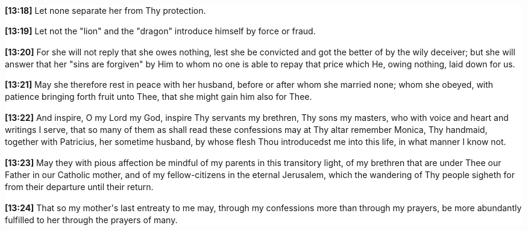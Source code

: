 **[13:18]** Let none separate her from Thy protection.

**[13:19]** Let not the "lion" and the "dragon" introduce himself by force or fraud.

**[13:20]** For she will not reply that she owes nothing, lest she be convicted and got the better of by the wily deceiver; but she will answer that her "sins are forgiven" by Him to whom no one is able to repay that price which He, owing nothing, laid down for us.

**[13:21]** May she therefore rest in peace with her husband, before or after whom she married none; whom she obeyed, with patience bringing forth fruit unto Thee, that she might gain him also for Thee.

**[13:22]** And inspire, O my Lord my God, inspire Thy servants my brethren, Thy sons my masters, who with voice and heart and writings I serve, that so many of them as shall read these confessions may at Thy altar remember Monica, Thy handmaid, together with Patricius, her sometime husband, by whose flesh Thou introducedst me into this life, in what manner I know not.

**[13:23]** May they with pious affection be mindful of my parents in this transitory light, of my brethren that are under Thee our Father in our Catholic mother, and of my fellow-citizens in the eternal Jerusalem, which the wandering of Thy people sigheth for from their departure until their return.

**[13:24]** That so my mother's last entreaty to me may, through my confessions more than through my prayers, be more abundantly fulfilled to her through the prayers of many.

